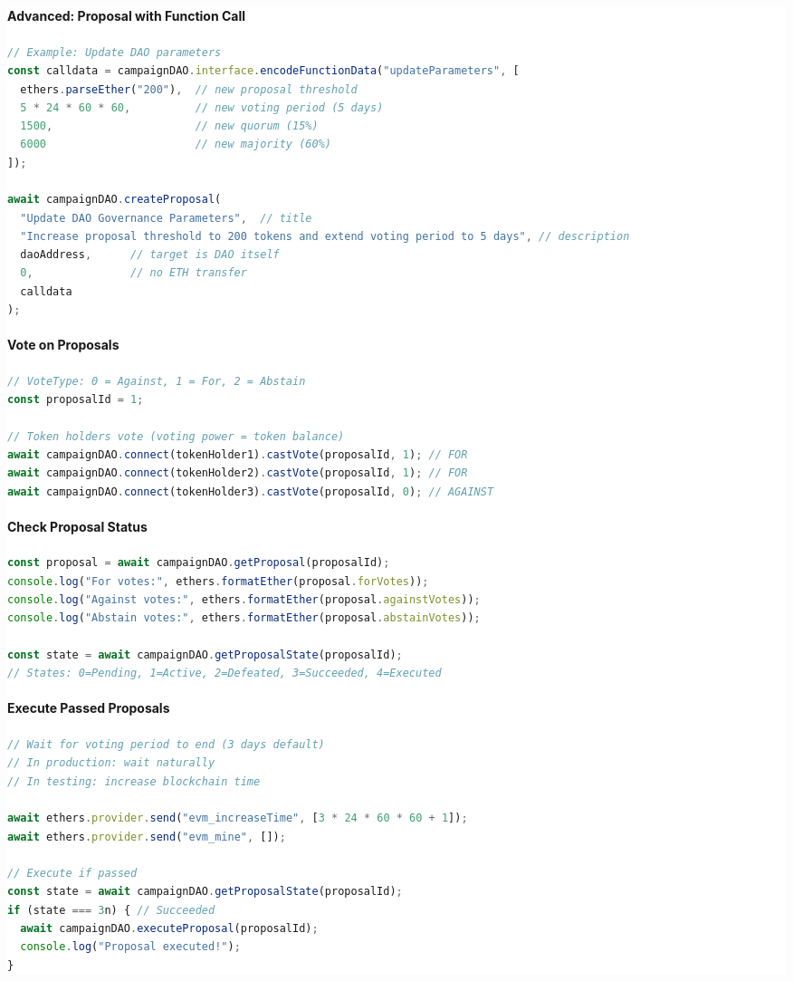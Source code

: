 #### Advanced: Proposal with Function Call

```javascript
// Example: Update DAO parameters
const calldata = campaignDAO.interface.encodeFunctionData("updateParameters", [
  ethers.parseEther("200"),  // new proposal threshold
  5 * 24 * 60 * 60,          // new voting period (5 days)
  1500,                      // new quorum (15%)
  6000                       // new majority (60%)
]);

await campaignDAO.createProposal(
  "Update DAO Governance Parameters",  // title
  "Increase proposal threshold to 200 tokens and extend voting period to 5 days", // description
  daoAddress,      // target is DAO itself
  0,               // no ETH transfer
  calldata
);
```

#### Vote on Proposals

```javascript
// VoteType: 0 = Against, 1 = For, 2 = Abstain
const proposalId = 1;

// Token holders vote (voting power = token balance)
await campaignDAO.connect(tokenHolder1).castVote(proposalId, 1); // FOR
await campaignDAO.connect(tokenHolder2).castVote(proposalId, 1); // FOR
await campaignDAO.connect(tokenHolder3).castVote(proposalId, 0); // AGAINST
```

#### Check Proposal Status

```javascript
const proposal = await campaignDAO.getProposal(proposalId);
console.log("For votes:", ethers.formatEther(proposal.forVotes));
console.log("Against votes:", ethers.formatEther(proposal.againstVotes));
console.log("Abstain votes:", ethers.formatEther(proposal.abstainVotes));

const state = await campaignDAO.getProposalState(proposalId);
// States: 0=Pending, 1=Active, 2=Defeated, 3=Succeeded, 4=Executed
```

#### Execute Passed Proposals

```javascript
// Wait for voting period to end (3 days default)
// In production: wait naturally
// In testing: increase blockchain time

await ethers.provider.send("evm_increaseTime", [3 * 24 * 60 * 60 + 1]);
await ethers.provider.send("evm_mine", []);

// Execute if passed
const state = await campaignDAO.getProposalState(proposalId);
if (state === 3n) { // Succeeded
  await campaignDAO.executeProposal(proposalId);
  console.log("Proposal executed!");
}
```
